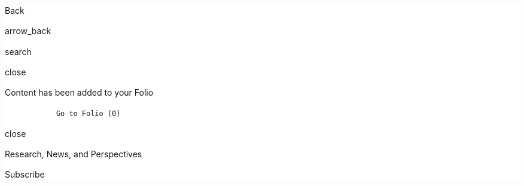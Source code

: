 






Back











arrow_back

search













close






Content has been added to your Folio


				Go to Folio (0)
			
close









Research, News, and Perspectives












Subscribe













